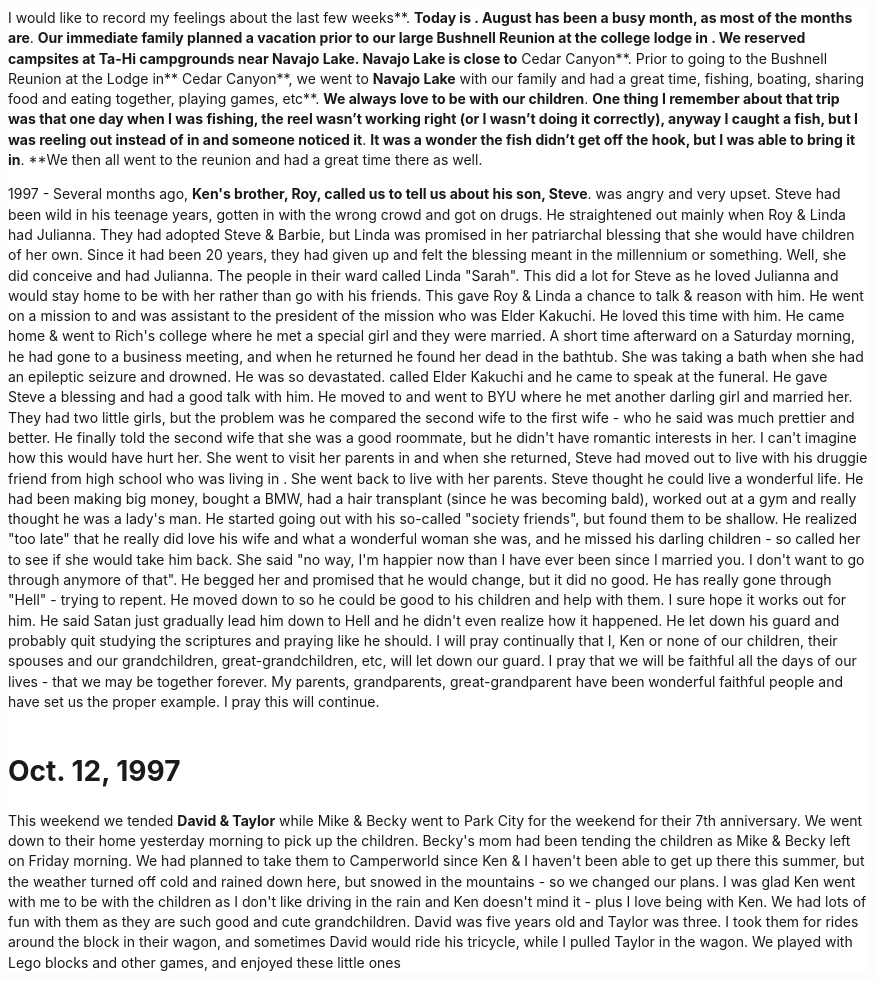 I would like to record my feelings about the last few weeks**.  **Today is .  August has been a busy month, as most of the months are**.  **Our immediate family planned a vacation prior to our large Bushnell Reunion at the college lodge in .  We reserved campsites at Ta-Hi campgrounds near **Navajo Lake**.  **Navajo Lake** is close to** Cedar Canyon**.  Prior to going to the Bushnell Reunion at the Lodge in** Cedar Canyon**, we went to **Navajo Lake** with our family and had a great time, fishing, boating, sharing food and eating together, playing games, etc**.  **We always love to be with our children**.  **One thing I remember about that trip was that one day when I was fishing, the reel wasn’t working right (or I wasn’t doing it correctly), anyway I caught a fish, but I was reeling out instead of in and someone noticed it**.  **It was a wonder the fish didn’t get off the hook, but I was able to bring it in**.  **We then all went to the reunion and had a great time there as well.

1997 - Several months ago, **Ken's brother, Roy, called us to tell us about his son, Steve**.   was angry and very upset.  Steve had been wild in his teenage years, gotten in with the wrong crowd and got on drugs.  He straightened out mainly when Roy & Linda had Julianna.  They had adopted Steve & Barbie, but Linda was promised in her patriarchal blessing that she would have children of her own.  Since it had been 20 years, they had given up and felt the blessing meant in the millennium or something.  Well, she did conceive and had Julianna.  The people in their ward called Linda "Sarah".  This did a lot for Steve as he loved Julianna and would stay home to be with her rather than go with his friends.  This gave Roy & Linda a chance to talk & reason with him.  He went on a mission to  and was assistant to the president of the mission who was Elder Kakuchi.  He loved this time with him.  He came home & went to Rich's college where he met a special girl and they were married.  A short time afterward on a Saturday morning, he had gone to a business meeting, and when he returned he found her dead in the bathtub.  She was taking a bath when she had an epileptic seizure and drowned.  He was so devastated.   called Elder Kakuchi and he came to speak at the funeral.  He gave Steve a blessing and had a good talk with him.  He moved to  and went to BYU where he met another darling girl and married her.  They had two little girls, but the problem was he compared the second wife to the first wife - who he said was much prettier and better.  He finally told the second wife that she was a good roommate, but he didn't have romantic interests in her.  I can't imagine how this would have hurt her.  She went to visit her parents in  and when she returned, Steve had moved out to live with his druggie friend from high school who was living in .  She went back to live with her parents.  Steve thought he could live a wonderful life.  He had been making big money, bought a BMW, had a hair transplant (since he was becoming bald), worked out at a gym and really thought he was a lady's man.  He started going out with his so-called "society friends", but found them to be shallow.  He realized "too late" that he really did love his wife and what a wonderful woman she was, and he missed his darling children - so called her to see if she would take him back.  She said "no way, I'm happier now than I have ever been since I married you.  I don't want to go through anymore of that".  He begged her and promised that he would change, but it did no good.  He has really gone through "Hell" - trying to repent.  He moved down to  so he could be good to his children and help with them.  I sure hope it works out for him.  He said Satan just gradually lead him down to Hell and he didn't even realize how it happened.  He let down his guard and probably quit studying the scriptures and praying like he should.  I will pray continually that I, Ken or none of our children, their spouses and our grandchildren, great-grandchildren, etc, will let down our guard.
I pray that we will be faithful all the days of our lives - that we may be together forever.  My parents, grandparents, great-grandparent have been wonderful faithful people and have set us the proper example.  I pray this will continue.

# Oct. 12, 1997
This weekend we tended **David & Taylor** while Mike & Becky went to Park City for the weekend for their 7th anniversary.  We went down to their home yesterday morning to pick up the children.  Becky's mom had been tending the children as Mike & Becky left on Friday morning.  We had planned to take them to Camperworld since Ken & I haven't been able to get up there this summer, but the weather turned off cold and rained down here, but snowed in the mountains - so we changed our plans.  I was glad Ken went with me to be with the children as I don't like driving in the rain and Ken doesn't mind it - plus I love being with Ken. We had lots of fun with them as they are such good and cute grandchildren.  David was five years old and Taylor was three.  I took them for rides around the block in their wagon, and sometimes David would ride his tricycle, while I pulled Taylor in the wagon.  We played with Lego blocks and other games, and enjoyed these little ones
